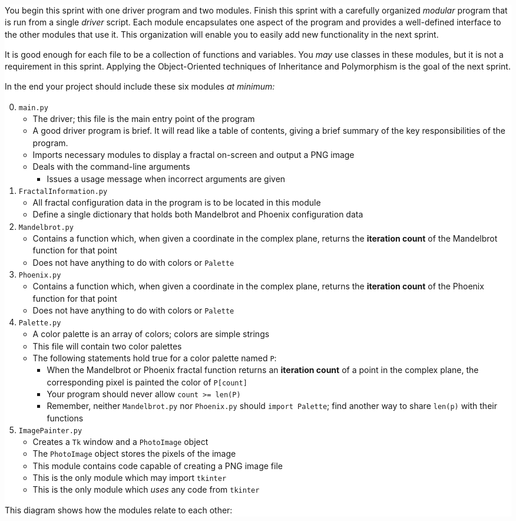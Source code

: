 You begin this sprint with one driver program and two modules.  Finish this
sprint with a carefully organized *modular* program that is run from a single
*driver* script.  Each module encapsulates one aspect of the program and
provides a well-defined interface to the other modules that use it.  This
organization will enable you to easily add new functionality in the next
sprint.

It is good enough for each file to be a collection of functions and variables.
You _may_ use classes in these modules, but it is not a requirement in this
sprint.  Applying the Object-Oriented techniques of Inheritance and
Polymorphism is the goal of the next sprint.

In the end your project should include these six modules _at minimum:_

0.  `main.py`
    *   The driver; this file is the main entry point of the program
    *   A good driver program is brief. It will read like a table of contents, giving a brief summary of the key responsibilities of the program.
    *   Imports necessary modules to display a fractal on-screen and output a PNG image
    *   Deals with the command-line arguments
        *   Issues a usage message when incorrect arguments are given
1.  `FractalInformation.py`
    *   All fractal configuration data in the program is to be located in this module
    *   Define a single dictionary that holds both Mandelbrot and Phoenix configuration data
2.  `Mandelbrot.py`
    *   Contains a function which, when given a coordinate in the complex plane, returns the **iteration count** of the Mandelbrot function for that point
    *   Does not have anything to do with colors or `Palette`
3.  `Phoenix.py`
    *   Contains a function which, when given a coordinate in the complex plane, returns the **iteration count** of the Phoenix function for that point
    *   Does not have anything to do with colors or `Palette`
4.  `Palette.py`
    *   A color palette is an array of colors; colors are simple strings
    *   This file will contain two color palettes
    *   The following statements hold true for a color palette named `P`:
        *   When the Mandelbrot or Phoenix fractal function returns an **iteration count** of a point in the complex plane, the corresponding pixel is painted the color of `P[count]`
        *   Your program should never allow `count >= len(P)`
        *   Remember, neither `Mandelbrot.py` nor `Phoenix.py` should `import Palette`; find another way to share `len(p)` with their functions
5.  `ImagePainter.py`
    *   Creates a `Tk` window and a `PhotoImage` object
    *   The `PhotoImage` object stores the pixels of the image
    *   This module contains code capable of creating a PNG image file
    *   This is the only module which may import `tkinter`
    *   This is the only module which *uses* any code from `tkinter`

This diagram shows how the modules relate to each other:
